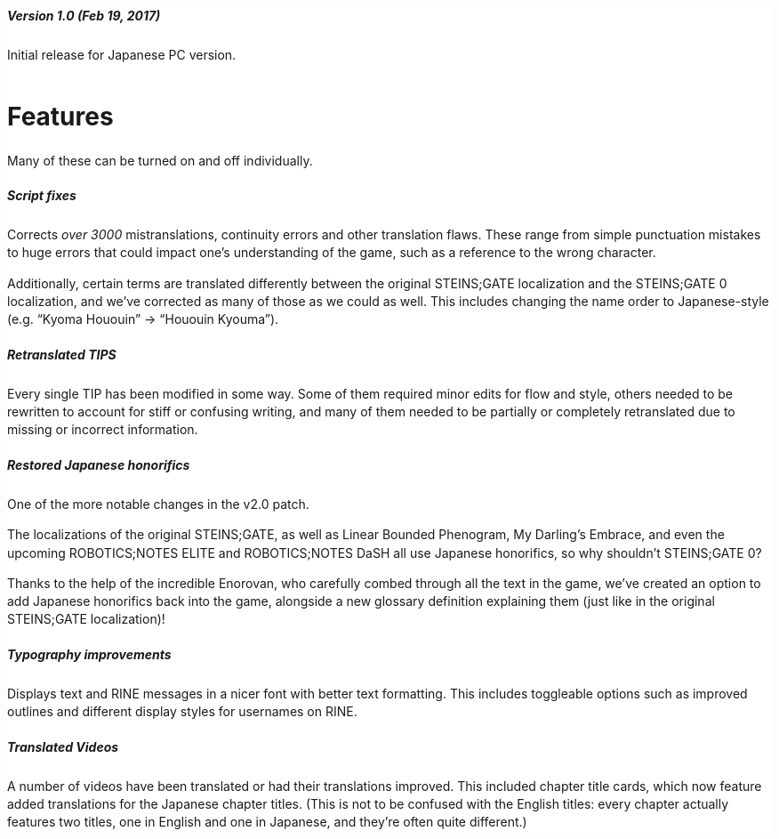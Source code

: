 ##### Version 1.0 _(Feb 19, 2017)_

Initial release for Japanese PC version.

# <a name="features"></a>Features

Many of these can be turned on and off individually.

##### Script fixes

Corrects _over 3000_ mistranslations, continuity errors and other translation flaws.
These range from simple punctuation mistakes to huge errors that could impact one’s understanding of the game, such as
a reference to the wrong character.

Additionally, certain terms are translated differently between the original STEINS;GATE localization and the
STEINS;GATE 0 localization, and we’ve corrected as many of those as we could as well. This includes changing the name
order to Japanese-style (e.g. “Kyoma Hououin” → “Hououin Kyouma”).

##### Retranslated TIPS

Every single TIP has been modified in some way. Some of them required minor edits for flow and style, others needed to be rewritten to account for stiff or confusing writing, and many of them needed to be partially or completely retranslated due to missing or incorrect information.

##### Restored Japanese honorifics

One of the more notable changes in the v2.0 patch.

The localizations of the original STEINS;GATE, as well as Linear Bounded Phenogram, My Darling’s Embrace,
and even the upcoming ROBOTICS;NOTES ELITE and ROBOTICS;NOTES DaSH all use Japanese honorifics, so why shouldn’t STEINS;GATE 0?

Thanks to the help of the incredible Enorovan, who carefully combed through all the text in the game,
we’ve created an option to add Japanese honorifics back into the game, alongside a new glossary definition explaining them
(just like in the original STEINS;GATE localization)!

##### Typography improvements

Displays text and RINE messages in a nicer font with better text formatting.
This includes toggleable options such as improved outlines and different display styles for usernames on RINE.

##### Translated Videos

A number of videos have been translated or had their translations improved.
This included chapter title cards, which now feature added translations for the Japanese chapter titles.
(This is not to be confused with the English titles: every chapter actually features two titles, one in English and one
in Japanese, and they’re often quite different.)
